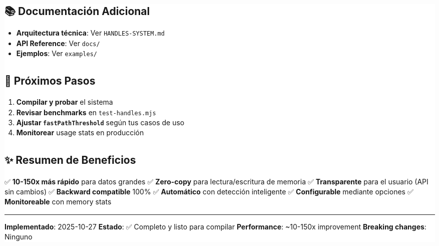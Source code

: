 ## 📚 Documentación Adicional

- **Arquitectura técnica**: Ver `HANDLES-SYSTEM.md`
- **API Reference**: Ver `docs/`
- **Ejemplos**: Ver `examples/`

## 🎯 Próximos Pasos

1. **Compilar y probar** el sistema
2. **Revisar benchmarks** en `test-handles.mjs`
3. **Ajustar `fastPathThreshold`** según tus casos de uso
4. **Monitorear** usage stats en producción

## ✨ Resumen de Beneficios

✅ **10-150x más rápido** para datos grandes
✅ **Zero-copy** para lectura/escritura de memoria
✅ **Transparente** para el usuario (API sin cambios)
✅ **Backward compatible** 100%
✅ **Automático** con detección inteligente
✅ **Configurable** mediante opciones
✅ **Monitoreable** con memory stats

---

**Implementado**: 2025-10-27
**Estado**: ✅ Completo y listo para compilar
**Performance**: ~10-150x improvement
**Breaking changes**: Ninguno
